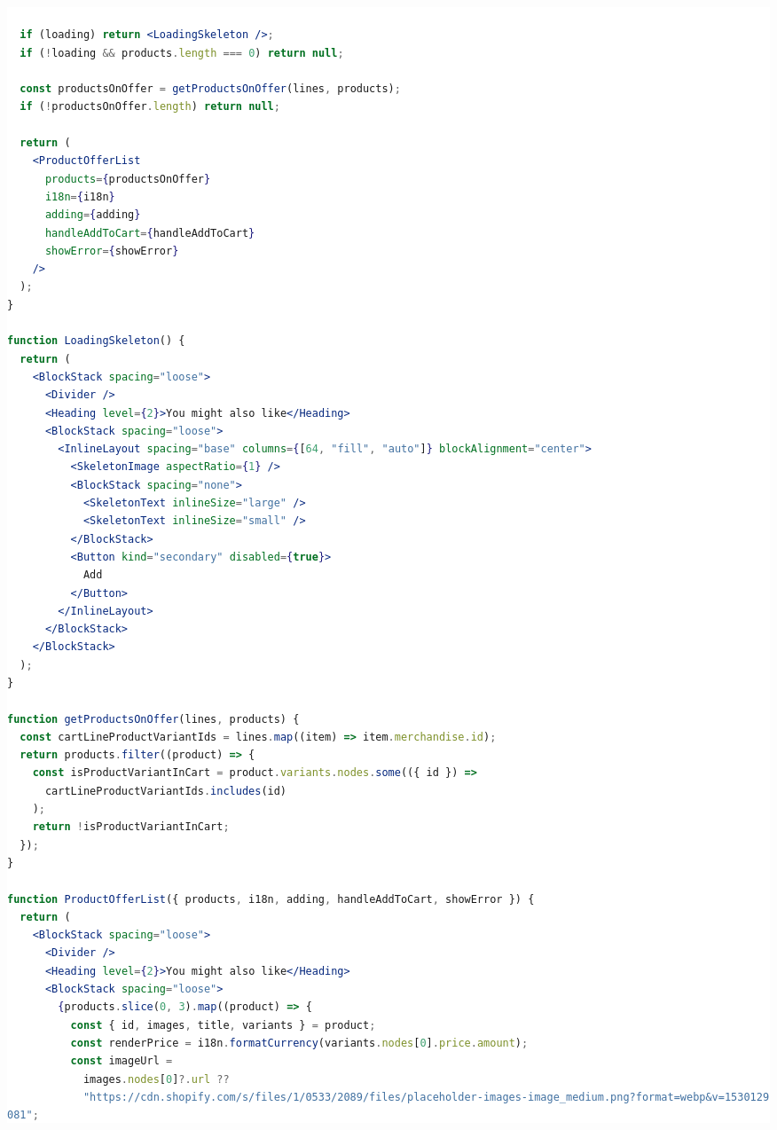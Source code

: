 ```jsx

  if (loading) return <LoadingSkeleton />;
  if (!loading && products.length === 0) return null;

  const productsOnOffer = getProductsOnOffer(lines, products);
  if (!productsOnOffer.length) return null;

  return (
    <ProductOfferList
      products={productsOnOffer}
      i18n={i18n}
      adding={adding}
      handleAddToCart={handleAddToCart}
      showError={showError}
    />
  );
}

function LoadingSkeleton() {
  return (
    <BlockStack spacing="loose">
      <Divider />
      <Heading level={2}>You might also like</Heading>
      <BlockStack spacing="loose">
        <InlineLayout spacing="base" columns={[64, "fill", "auto"]} blockAlignment="center">
          <SkeletonImage aspectRatio={1} />
          <BlockStack spacing="none">
            <SkeletonText inlineSize="large" />
            <SkeletonText inlineSize="small" />
          </BlockStack>
          <Button kind="secondary" disabled={true}>
            Add
          </Button>
        </InlineLayout>
      </BlockStack>
    </BlockStack>
  );
}

function getProductsOnOffer(lines, products) {
  const cartLineProductVariantIds = lines.map((item) => item.merchandise.id);
  return products.filter((product) => {
    const isProductVariantInCart = product.variants.nodes.some(({ id }) =>
      cartLineProductVariantIds.includes(id)
    );
    return !isProductVariantInCart;
  });
}

function ProductOfferList({ products, i18n, adding, handleAddToCart, showError }) {
  return (
    <BlockStack spacing="loose">
      <Divider />
      <Heading level={2}>You might also like</Heading>
      <BlockStack spacing="loose">
        {products.slice(0, 3).map((product) => {
          const { id, images, title, variants } = product;
          const renderPrice = i18n.formatCurrency(variants.nodes[0].price.amount);
          const imageUrl =
            images.nodes[0]?.url ??
            "https://cdn.shopify.com/s/files/1/0533/2089/files/placeholder-images-image_medium.png?format=webp&v=1530129081";

```